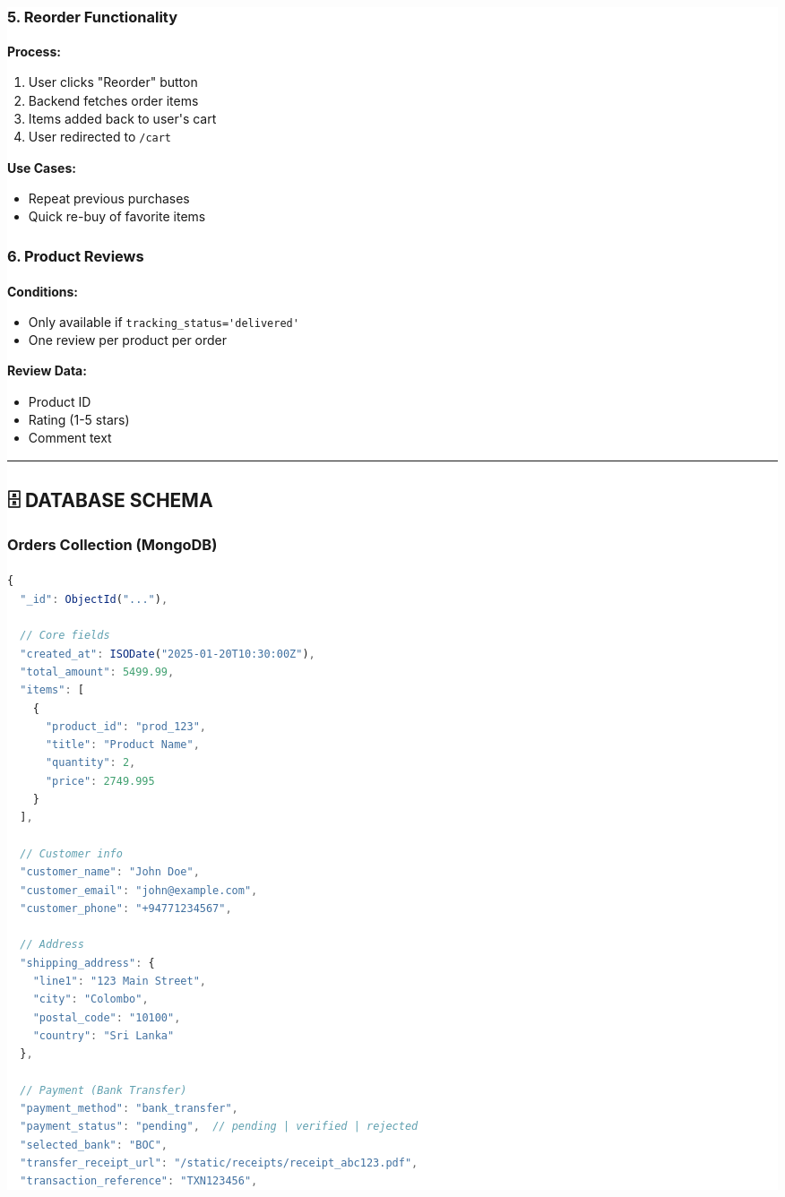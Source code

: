 ### 5. Reorder Functionality

**Process:**
1. User clicks "Reorder" button
2. Backend fetches order items
3. Items added back to user's cart
4. User redirected to `/cart`

**Use Cases:**
- Repeat previous purchases
- Quick re-buy of favorite items

### 6. Product Reviews

**Conditions:**
- Only available if `tracking_status='delivered'`
- One review per product per order

**Review Data:**
- Product ID
- Rating (1-5 stars)
- Comment text

---

## 🗄️ DATABASE SCHEMA

### Orders Collection (MongoDB)

```javascript
{
  "_id": ObjectId("..."),
  
  // Core fields
  "created_at": ISODate("2025-01-20T10:30:00Z"),
  "total_amount": 5499.99,
  "items": [
    {
      "product_id": "prod_123",
      "title": "Product Name",
      "quantity": 2,
      "price": 2749.995
    }
  ],
  
  // Customer info
  "customer_name": "John Doe",
  "customer_email": "john@example.com",
  "customer_phone": "+94771234567",
  
  // Address
  "shipping_address": {
    "line1": "123 Main Street",
    "city": "Colombo",
    "postal_code": "10100",
    "country": "Sri Lanka"
  },
  
  // Payment (Bank Transfer)
  "payment_method": "bank_transfer",
  "payment_status": "pending",  // pending | verified | rejected
  "selected_bank": "BOC",
  "transfer_receipt_url": "/static/receipts/receipt_abc123.pdf",
  "transaction_reference": "TXN123456",
```